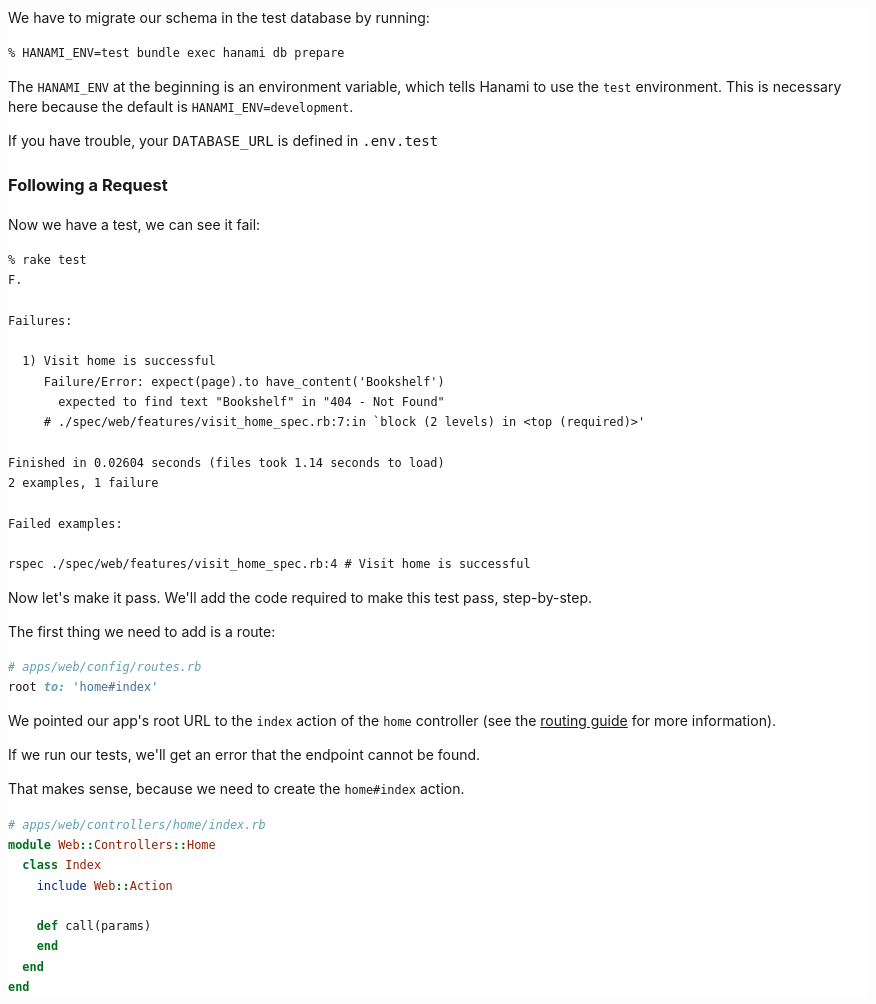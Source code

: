 We have to migrate our schema in the test database by running:

```shell
% HANAMI_ENV=test bundle exec hanami db prepare
```

The `HANAMI_ENV` at the beginning is an environment variable,
which tells Hanami to use the `test` environment.
This is necessary here because the default is `HANAMI_ENV=development`.

<p class="notice">
  If you have trouble, your <tt>DATABASE_URL</tt> is defined in <tt>.env.test</tt>
</p>

### Following a Request

Now we have a test, we can see it fail:

```
% rake test
F.

Failures:

  1) Visit home is successful
     Failure/Error: expect(page).to have_content('Bookshelf')
       expected to find text "Bookshelf" in "404 - Not Found"
     # ./spec/web/features/visit_home_spec.rb:7:in `block (2 levels) in <top (required)>'

Finished in 0.02604 seconds (files took 1.14 seconds to load)
2 examples, 1 failure

Failed examples:

rspec ./spec/web/features/visit_home_spec.rb:4 # Visit home is successful
```

Now let's make it pass.
We'll add the code required to make this test pass, step-by-step.

The first thing we need to add is a route:

```ruby
# apps/web/config/routes.rb
root to: 'home#index'
```

We pointed our app's root URL to the `index` action of the `home` controller
(see the [routing guide](/guides/1.1/routing/overview) for more information).

If we run our tests, we'll get an error that the endpoint cannot be found.

That makes sense, because we need to create the `home#index` action.

```ruby
# apps/web/controllers/home/index.rb
module Web::Controllers::Home
  class Index
    include Web::Action

    def call(params)
    end
  end
end
```

